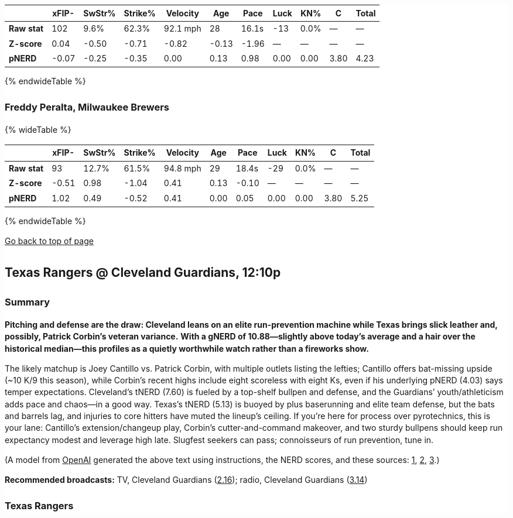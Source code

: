|              | xFIP- | SwStr% | Strike% | Velocity | Age   | Pace  | Luck | KN%  | C | Total |
| ------------ | ----- | ------ | ------- | -------- | ----- | ----- | ---- | ---- | - | ----- |
| **Raw stat** | 102 | 9.6% | 62.3% | 92.1 mph | 28 | 16.1s | -13 | 0.0% | — | — |
| **Z-score** | 0.04 | -0.50 | -0.71 | -0.82 | -0.13 | -1.96 | — | — | — | — |
| **pNERD** | -0.07 | -0.25 | -0.35 | 0.00 | 0.13 | 0.98 | 0.00 | 0.00 | 3.80 | 4.23 |
{% endwideTable %}

### Freddy Peralta, Milwaukee Brewers

{% wideTable %}

|              | xFIP- | SwStr% | Strike% | Velocity | Age   | Pace  | Luck | KN%  | C | Total |
| ------------ | ----- | ------ | ------- | -------- | ----- | ----- | ---- | ---- | - | ----- |
| **Raw stat** | 93 | 12.7% | 61.5% | 94.8 mph | 29 | 18.4s | -29 | 0.0% | — | — |
| **Z-score** | -0.51 | 0.98 | -1.04 | 0.41 | 0.13 | -0.10 | — | — | — | — |
| **pNERD** | 1.02 | 0.49 | -0.52 | 0.41 | 0.00 | 0.05 | 0.00 | 0.00 | 3.80 | 5.25 |
{% endwideTable %}


[Go back to top of page](#)

## Texas Rangers @ Cleveland Guardians, 12:10p

### Summary

**Pitching and defense are the draw: Cleveland leans on an elite run-prevention machine while Texas brings slick leather and, possibly, Patrick Corbin’s veteran variance.** **With a gNERD of 10.88—slightly above today’s average and a hair over the historical median—this profiles as a quietly worthwhile watch rather than a fireworks show.**

The likely matchup is Joey Cantillo vs. Patrick Corbin, with multiple outlets listing the lefties; Cantillo offers bat-missing upside (~10 K/9 this season), while Corbin’s recent highs include eight scoreless with eight Ks, even if his underlying pNERD (4.03) says temper expectations.  Cleveland’s tNERD (7.60) is fueled by a top-shelf bullpen and defense, and the Guardians’ youth/athleticism adds pace and chaos—in a good way. Texas’s tNERD (5.13) is buoyed by plus baserunning and elite team defense, but the bats and barrels lag, and injuries to core hitters have muted the lineup’s ceiling.  If you’re here for process over pyrotechnics, this is your lane: Cantillo’s extension/changeup play, Corbin’s cutter-and-command makeover, and two sturdy bullpens should keep run expectancy modest and leverage high late.  Slugfest seekers can pass; connoisseurs of run prevention, tune in.

(A model from [OpenAI](https://www.openai.com) generated the above text using instructions, the NERD scores, and these sources: [1](https://www.espn.com/mlb/game/_/gameId/401697330/rangers-guardians?utm_source=openai), [2](https://www.cbssports.com/mlb/gametracker/live/MLB_20250928_TEX%40CLE/?utm_source=openai), [3](https://www.rotowire.com/baseball/player/joey-cantillo-15683?utm_source=openai).)

**Recommended broadcasts:** TV, Cleveland Guardians ([2.16](https://awfulannouncing.com/orig/2025-mlb-local-broadcaster-rankings.html)); radio, Cleveland Guardians ([3.14](https://awfulannouncing.com/orig/2025-mlb-local-radio-booth-rankings-miller-rose-hughes-hamilton.html))

### Texas Rangers
